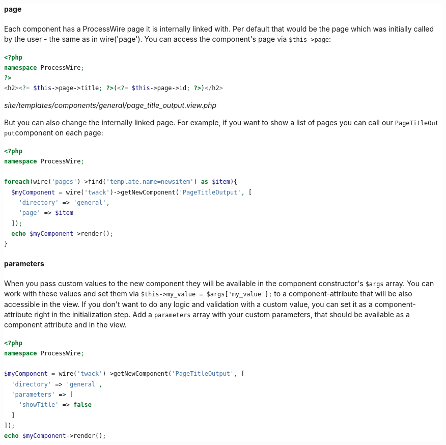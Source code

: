 <a name="component-parameters-page"></a>

#### page

Each component has a ProcessWire page it is internally linked with. Per default that would be the page which was initially called by the user - the same as in wire('page'). You can access the component's page via `$this->page`:

```php
<?php
namespace ProcessWire;
?>
<h2><?= $this->page->title; ?>(<?= $this->page->id; ?>)</h2>
```

_site/templates/components/general/page_title_output.view.php_

But you can also change the internally linked page. For example, if you want to show a list of pages you can call our `PageTitleOutput`component on each page:

```php
<?php
namespace ProcessWire;

foreach(wire('pages')->find('template.name=newsitem') as $item){
  $myComponent = wire('twack')->getNewComponent('PageTitleOutput', [
    'directory' => 'general',
    'page' => $item
  ]);
  echo $myComponent->render();
}
```

<a name="component-parameters-parameters"></a>

#### parameters

When you pass custom values to the new component they will be available in the component constructor's `$args` array. You can work with these values and set them via `$this->my_value = $args['my_value'];` to a component-attribute that will be also accessible in the view. If you don't want to do any logic and validation with a custom value, you can set it as a component-attribute right in the initialization step. Add a `parameters` array with your custom parameters, that should be available as a component attribute and in the view.

```php
<?php
namespace ProcessWire;

$myComponent = wire('twack')->getNewComponent('PageTitleOutput', [
  'directory' => 'general',
  'parameters' => [
    'showTitle' => false
  ]
]);
echo $myComponent->render();
```
